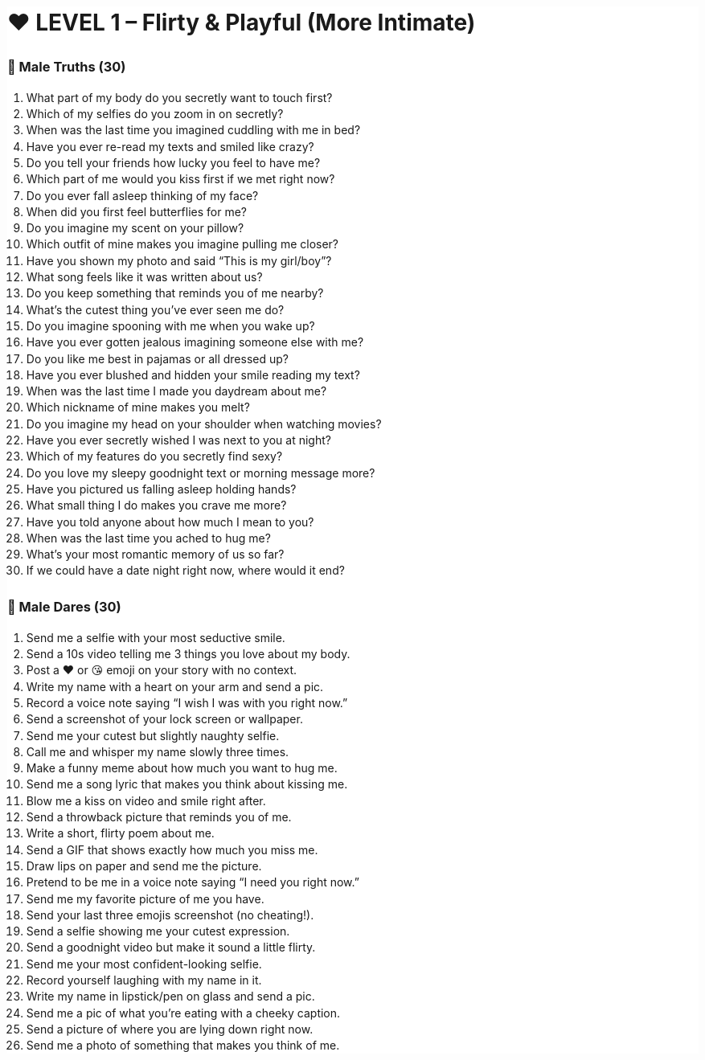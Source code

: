 # ❤️ LEVEL 1 – Flirty & Playful (More Intimate)

### 👨 Male Truths (30)  
1. What part of my body do you secretly want to touch first?  
2. Which of my selfies do you zoom in on secretly?  
3. When was the last time you imagined cuddling with me in bed?  
4. Have you ever re-read my texts and smiled like crazy?  
5. Do you tell your friends how lucky you feel to have me?  
6. Which part of me would you kiss first if we met right now?  
7. Do you ever fall asleep thinking of my face?  
8. When did you first feel butterflies for me?  
9. Do you imagine my scent on your pillow?  
10. Which outfit of mine makes you imagine pulling me closer?  
11. Have you shown my photo and said “This is my girl/boy”?  
12. What song feels like it was written about us?  
13. Do you keep something that reminds you of me nearby?  
14. What’s the cutest thing you’ve ever seen me do?  
15. Do you imagine spooning with me when you wake up?  
16. Have you ever gotten jealous imagining someone else with me?  
17. Do you like me best in pajamas or all dressed up?  
18. Have you ever blushed and hidden your smile reading my text?  
19. When was the last time I made you daydream about me?  
20. Which nickname of mine makes you melt?  
21. Do you imagine my head on your shoulder when watching movies?  
22. Have you ever secretly wished I was next to you at night?  
23. Which of my features do you secretly find sexy?  
24. Do you love my sleepy goodnight text or morning message more?  
25. Have you pictured us falling asleep holding hands?  
26. What small thing I do makes you crave me more?  
27. Have you told anyone about how much I mean to you?  
28. When was the last time you ached to hug me?  
29. What’s your most romantic memory of us so far?  
30. If we could have a date night right now, where would it end?  

### 👨 Male Dares (30)  
1. Send me a selfie with your most seductive smile.  
2. Send a 10s video telling me 3 things you love about my body.  
3. Post a ❤️ or 😘 emoji on your story with no context.  
4. Write my name with a heart on your arm and send a pic.  
5. Record a voice note saying “I wish I was with you right now.”  
6. Send a screenshot of your lock screen or wallpaper.  
7. Send me your cutest but slightly naughty selfie.  
8. Call me and whisper my name slowly three times.  
9. Make a funny meme about how much you want to hug me.  
10. Send me a song lyric that makes you think about kissing me.  
11. Blow me a kiss on video and smile right after.  
12. Send a throwback picture that reminds you of me.  
13. Write a short, flirty poem about me.  
14. Send a GIF that shows exactly how much you miss me.  
15. Draw lips on paper and send me the picture.  
16. Pretend to be me in a voice note saying “I need you right now.”  
17. Send me my favorite picture of me you have.  
18. Send your last three emojis screenshot (no cheating!).  
19. Send a selfie showing me your cutest expression.  
20. Send a goodnight video but make it sound a little flirty.  
21. Send me your most confident-looking selfie.  
22. Record yourself laughing with my name in it.  
23. Write my name in lipstick/pen on glass and send a pic.  
24. Send me a pic of what you’re eating with a cheeky caption.  
25. Send a picture of where you are lying down right now.  
26. Send me a photo of something that makes you think of me.  